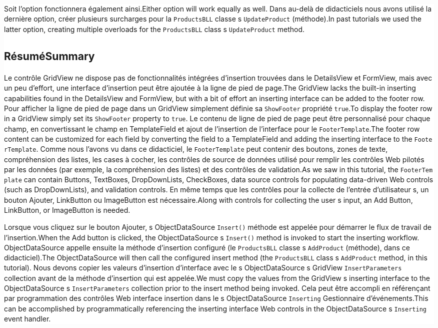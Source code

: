 
<span data-ttu-id="1dcfa-294">Soit l’option fonctionnera également ainsi.</span><span class="sxs-lookup"><span data-stu-id="1dcfa-294">Either option will work equally as well.</span></span> <span data-ttu-id="1dcfa-295">Dans au-delà de didacticiels nous avons utilisé la dernière option, créer plusieurs surcharges pour la `ProductsBLL` classe s `UpdateProduct` (méthode).</span><span class="sxs-lookup"><span data-stu-id="1dcfa-295">In past tutorials we used the latter option, creating multiple overloads for the `ProductsBLL` class s `UpdateProduct` method.</span></span>

## <a name="summary"></a><span data-ttu-id="1dcfa-296">Résumé</span><span class="sxs-lookup"><span data-stu-id="1dcfa-296">Summary</span></span>

<span data-ttu-id="1dcfa-297">Le contrôle GridView ne dispose pas de fonctionnalités intégrées d’insertion trouvées dans le DetailsView et FormView, mais avec un peu d’effort, une interface d’insertion peut être ajoutée à la ligne de pied de page.</span><span class="sxs-lookup"><span data-stu-id="1dcfa-297">The GridView lacks the built-in inserting capabilities found in the DetailsView and FormView, but with a bit of effort an inserting interface can be added to the footer row.</span></span> <span data-ttu-id="1dcfa-298">Pour afficher la ligne de pied de page dans un GridView simplement définie sa `ShowFooter` propriété `true`.</span><span class="sxs-lookup"><span data-stu-id="1dcfa-298">To display the footer row in a GridView simply set its `ShowFooter` property to `true`.</span></span> <span data-ttu-id="1dcfa-299">Le contenu de ligne de pied de page peut être personnalisé pour chaque champ, en convertissant le champ en TemplateField et ajout de l’insertion de l’interface pour le `FooterTemplate`.</span><span class="sxs-lookup"><span data-stu-id="1dcfa-299">The footer row content can be customized for each field by converting the field to a TemplateField and adding the inserting interface to the `FooterTemplate`.</span></span> <span data-ttu-id="1dcfa-300">Comme nous l’avons vu dans ce didacticiel, le `FooterTemplate` peut contenir des boutons, zones de texte, compréhension des listes, les cases à cocher, les contrôles de source de données utilisé pour remplir les contrôles Web pilotés par les données (par exemple, la compréhension des listes) et des contrôles de validation.</span><span class="sxs-lookup"><span data-stu-id="1dcfa-300">As we saw in this tutorial, the `FooterTemplate` can contain Buttons, TextBoxes, DropDownLists, CheckBoxes, data source controls for populating data-driven Web controls (such as DropDownLists), and validation controls.</span></span> <span data-ttu-id="1dcfa-301">En même temps que les contrôles pour la collecte de l’entrée d’utilisateur s, un bouton Ajouter, LinkButton ou ImageButton est nécessaire.</span><span class="sxs-lookup"><span data-stu-id="1dcfa-301">Along with controls for collecting the user s input, an Add Button, LinkButton, or ImageButton is needed.</span></span>

<span data-ttu-id="1dcfa-302">Lorsque vous cliquez sur le bouton Ajouter, s ObjectDataSource `Insert()` méthode est appelée pour démarrer le flux de travail de l’insertion.</span><span class="sxs-lookup"><span data-stu-id="1dcfa-302">When the Add button is clicked, the ObjectDataSource s `Insert()` method is invoked to start the inserting workflow.</span></span> <span data-ttu-id="1dcfa-303">ObjectDataSource appelle ensuite la méthode d’insertion configuré (le `ProductsBLL` classe s `AddProduct` (méthode), dans ce didacticiel).</span><span class="sxs-lookup"><span data-stu-id="1dcfa-303">The ObjectDataSource will then call the configured insert method (the `ProductsBLL` class s `AddProduct` method, in this tutorial).</span></span> <span data-ttu-id="1dcfa-304">Nous devons copier les valeurs d’insertion d’interface avec le s ObjectDataSource s GridView `InsertParameters` collection avant de la méthode d’insertion qui est appelée.</span><span class="sxs-lookup"><span data-stu-id="1dcfa-304">We must copy the values from the GridView s inserting interface to the ObjectDataSource s `InsertParameters` collection prior to the insert method being invoked.</span></span> <span data-ttu-id="1dcfa-305">Cela peut être accompli en référençant par programmation des contrôles Web interface insertion dans le s ObjectDataSource `Inserting` Gestionnaire d’événements.</span><span class="sxs-lookup"><span data-stu-id="1dcfa-305">This can be accomplished by programmatically referencing the inserting interface Web controls in the ObjectDataSource s `Inserting` event handler.</span></span>
